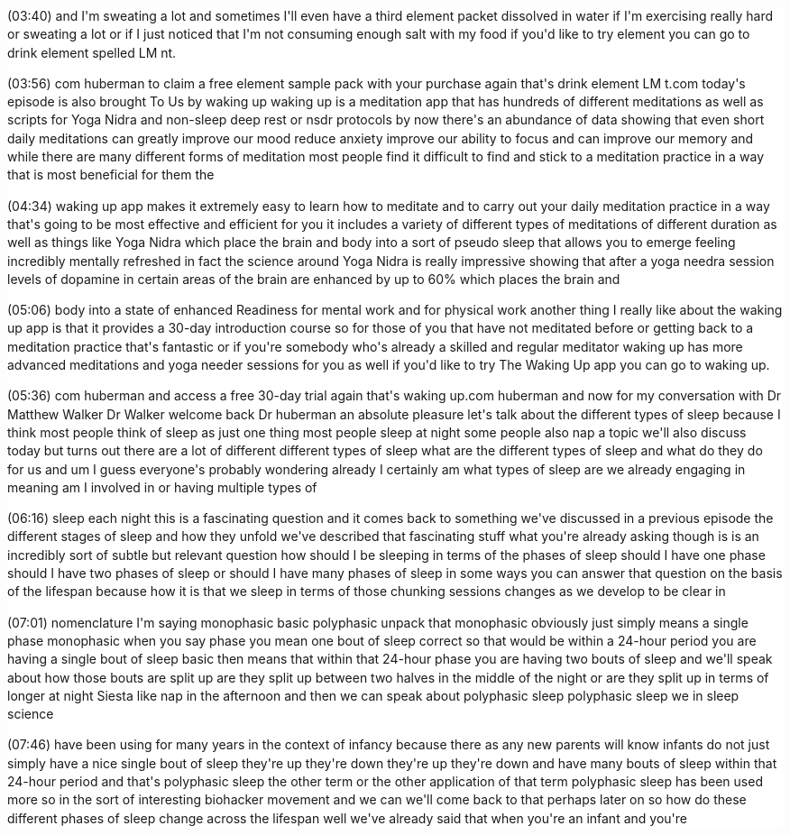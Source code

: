 (03:40) and I'm sweating a lot and sometimes I'll even have a third element packet dissolved in water if I'm exercising really hard or sweating a lot or if I just noticed that I'm not consuming enough salt with my food if you'd like to try element you can go to drink element spelled LM nt.

(03:56) com huberman to claim a free element sample pack with your purchase again that's drink element LM t.com today's episode is also brought To Us by waking up waking up is a meditation app that has hundreds of different meditations as well as scripts for Yoga Nidra and non-sleep deep rest or nsdr protocols by now there's an abundance of data showing that even short daily meditations can greatly improve our mood reduce anxiety improve our ability to focus and can improve our memory and while there are many different forms of meditation most people find it difficult to find and stick to a meditation practice in a way that is most beneficial for them the

(04:34) waking up app makes it extremely easy to learn how to meditate and to carry out your daily meditation practice in a way that's going to be most effective and efficient for you it includes a variety of different types of meditations of different duration as well as things like Yoga Nidra which place the brain and body into a sort of pseudo sleep that allows you to emerge feeling incredibly mentally refreshed in fact the science around Yoga Nidra is really impressive showing that after a yoga needra session levels of dopamine in certain areas of the brain are enhanced by up to 60% which places the brain and

(05:06) body into a state of enhanced Readiness for mental work and for physical work another thing I really like about the waking up app is that it provides a 30-day introduction course so for those of you that have not meditated before or getting back to a meditation practice that's fantastic or if you're somebody who's already a skilled and regular meditator waking up has more advanced meditations and yoga needer sessions for you as well if you'd like to try The Waking Up app you can go to waking up.

(05:36) com huberman and access a free 30-day trial again that's waking up.com huberman and now for my conversation with Dr Matthew Walker Dr Walker welcome back Dr huberman an absolute pleasure let's talk about the different types of sleep because I think most people think of sleep as just one thing most people sleep at night some people also nap a topic we'll also discuss today but turns out there are a lot of different different types of sleep what are the different types of sleep and what do they do for us and um I guess everyone's probably wondering already I certainly am what types of sleep are we already engaging in meaning am I involved in or having multiple types of

(06:16) sleep each night this is a fascinating question and it comes back to something we've discussed in a previous episode the different stages of sleep and how they unfold we've described that fascinating stuff what you're already asking though is is an incredibly sort of subtle but relevant question how should I be sleeping in terms of the phases of sleep should I have one phase should I have two phases of sleep or should I have many phases of sleep in some ways you can answer that question on the basis of the lifespan because how it is that we sleep in terms of those chunking sessions changes as we develop to be clear in

(07:01) nomenclature I'm saying monophasic basic polyphasic unpack that monophasic obviously just simply means a single phase monophasic when you say phase you mean one bout of sleep correct so that would be within a 24-hour period you are having a single bout of sleep basic then means that within that 24-hour phase you are having two bouts of sleep and we'll speak about how those bouts are split up are they split up between two halves in the middle of the night or are they split up in terms of longer at night Siesta like nap in the afternoon and then we can speak about polyphasic sleep polyphasic sleep we in sleep science

(07:46) have been using for many years in the context of infancy because there as any new parents will know infants do not just simply have a nice single bout of sleep they're up they're down they're up they're down and have many bouts of sleep within that 24-hour period and that's polyphasic sleep the other term or the other application of that term polyphasic sleep has been used more so in the sort of interesting biohacker movement and we can we'll come back to that perhaps later on so how do these different phases of sleep change across the lifespan well we've already said that when you're an infant and you're
